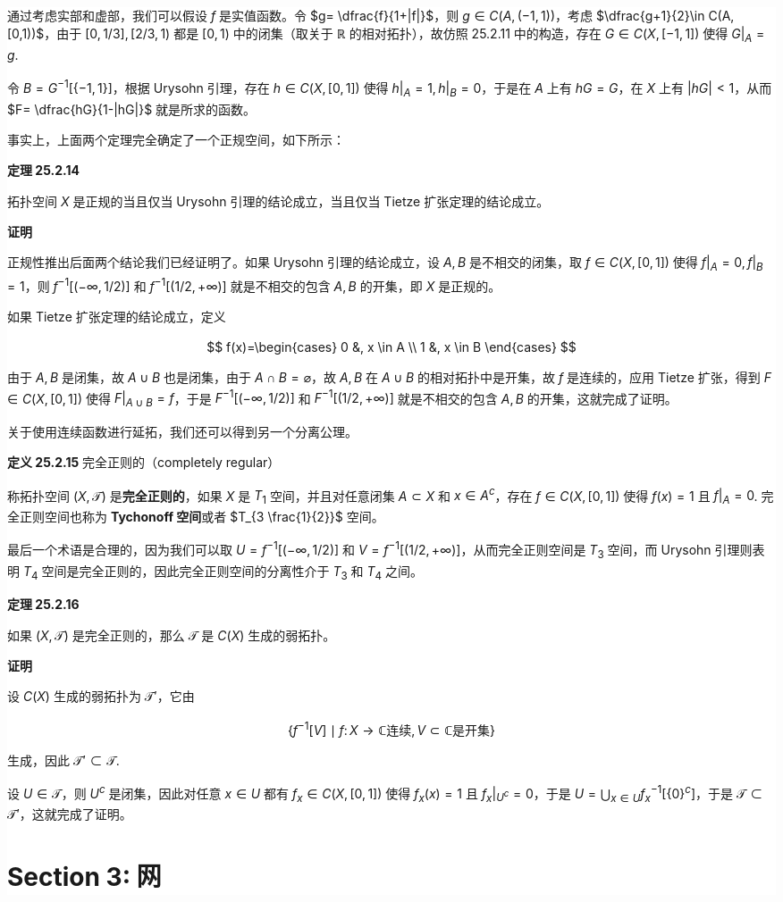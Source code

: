 通过考虑实部和虚部，我们可以假设 $f$ 是实值函数。令 $g= \dfrac{f}{1+|f|}$，则 $g \in C(A,(-1,1))$，考虑 $\dfrac{g+1}{2}\in C(A,[0,1))$，由于 $[0,1 / 3],[2 / 3,1)$ 都是 $[0,1)$ 中的闭集（取关于 $\mathbb{R}$ 的相对拓扑），故仿照 25.2.11 中的构造，存在 $G \in C(X,[-1,1])$ 使得 $G|_{A}=g$.

令 $B=G^{-1}[\{ -1,1 \}]$，根据 Urysohn 引理，存在 $h \in C(X,[0,1])$ 使得 $h|_{A}=1,h|_{B}=0$，于是在 $A$ 上有 $hG=G$，在 $X$ 上有 $|hG|<1$，从而 $F= \dfrac{hG}{1-|hG|}$ 就是所求的函数。

事实上，上面两个定理完全确定了一个正规空间，如下所示：

**定理 25.2.14**

拓扑空间 $X$ 是正规的当且仅当 Urysohn 引理的结论成立，当且仅当 Tietze 扩张定理的结论成立。

**证明**

正规性推出后面两个结论我们已经证明了。如果 Urysohn 引理的结论成立，设 $A,B$ 是不相交的闭集，取 $f \in C(X,[0,1])$ 使得 $f|_{A}=0,f|_{B}=1$，则 $f^{-1}[(-\infty,1 / 2)]$ 和 $f^{-1}[(1 / 2,+\infty)]$ 就是不相交的包含 $A,B$ 的开集，即 $X$ 是正规的。

如果 Tietze 扩张定理的结论成立，定义

$$
f(x)=\begin{cases}
0 &, x \in A \\
1 &, x \in B
\end{cases}
$$

由于 $A,B$ 是闭集，故 $A\cup B$ 也是闭集，由于 $A\cap B=\varnothing$，故 $A,B$ 在 $A\cup B$ 的相对拓扑中是开集，故 $f$ 是连续的，应用 Tietze 扩张，得到 $F \in C(X,[0,1])$ 使得 $F|_{A\cup B}=f$，于是 $F^{-1}[(-\infty,1 / 2)]$ 和 $F^{-1}[(1 / 2,+\infty)]$ 就是不相交的包含 $A,B$ 的开集，这就完成了证明。

关于使用连续函数进行延拓，我们还可以得到另一个分离公理。

**定义 25.2.15** 完全正则的（completely regular）

称拓扑空间 $(X,\mathcal{T})$ 是**完全正则的**，如果 $X$ 是 $T_{1}$ 空间，并且对任意闭集 $A\subset X$ 和 $x \in A^{c}$，存在 $f \in C(X,[0,1])$ 使得 $f(x)=1$ 且 $f|_{A}=0$. 完全正则空间也称为 **Tychonoff 空间**或者 $T_{3 \frac{1}{2}}$ 空间。

最后一个术语是合理的，因为我们可以取 $U=f^{-1}[(-\infty,1 / 2)]$ 和 $V=f^{-1}[(1 / 2,+\infty)]$，从而完全正则空间是 $T_{3}$ 空间，而 Urysohn 引理则表明 $T_{4}$ 空间是完全正则的，因此完全正则空间的分离性介于 $T_{3}$ 和 $T_{4}$ 之间。

**定理 25.2.16**

如果 $(X,\mathcal{T})$ 是完全正则的，那么 $\mathcal{T}$ 是 $C(X)$ 生成的弱拓扑。

**证明**

设 $C(X)$ 生成的弱拓扑为 $\mathcal{T}'$，它由

$$
\{ f^{-1}[V] \mid f\colon X\to \mathbb{C}\text{连续},V\subset \mathbb{C}\text{是开集} \}
$$

生成，因此 $\mathcal{T}'\subset \mathcal{T}$.

设 $U \in \mathcal{T}$，则 $U^{c}$ 是闭集，因此对任意 $x \in U$ 都有 $f_{x} \in C(X,[0,1])$ 使得 $f_{x}(x)=1$ 且 $f_{x}|_{U^{c}}=0$，于是 $U=\bigcup_{x \in U}f_{x}^{-1}[\{ 0 \}^{c}]$，于是 $\mathcal{T}\subset \mathcal{T}'$，这就完成了证明。

# Section 3: 网

